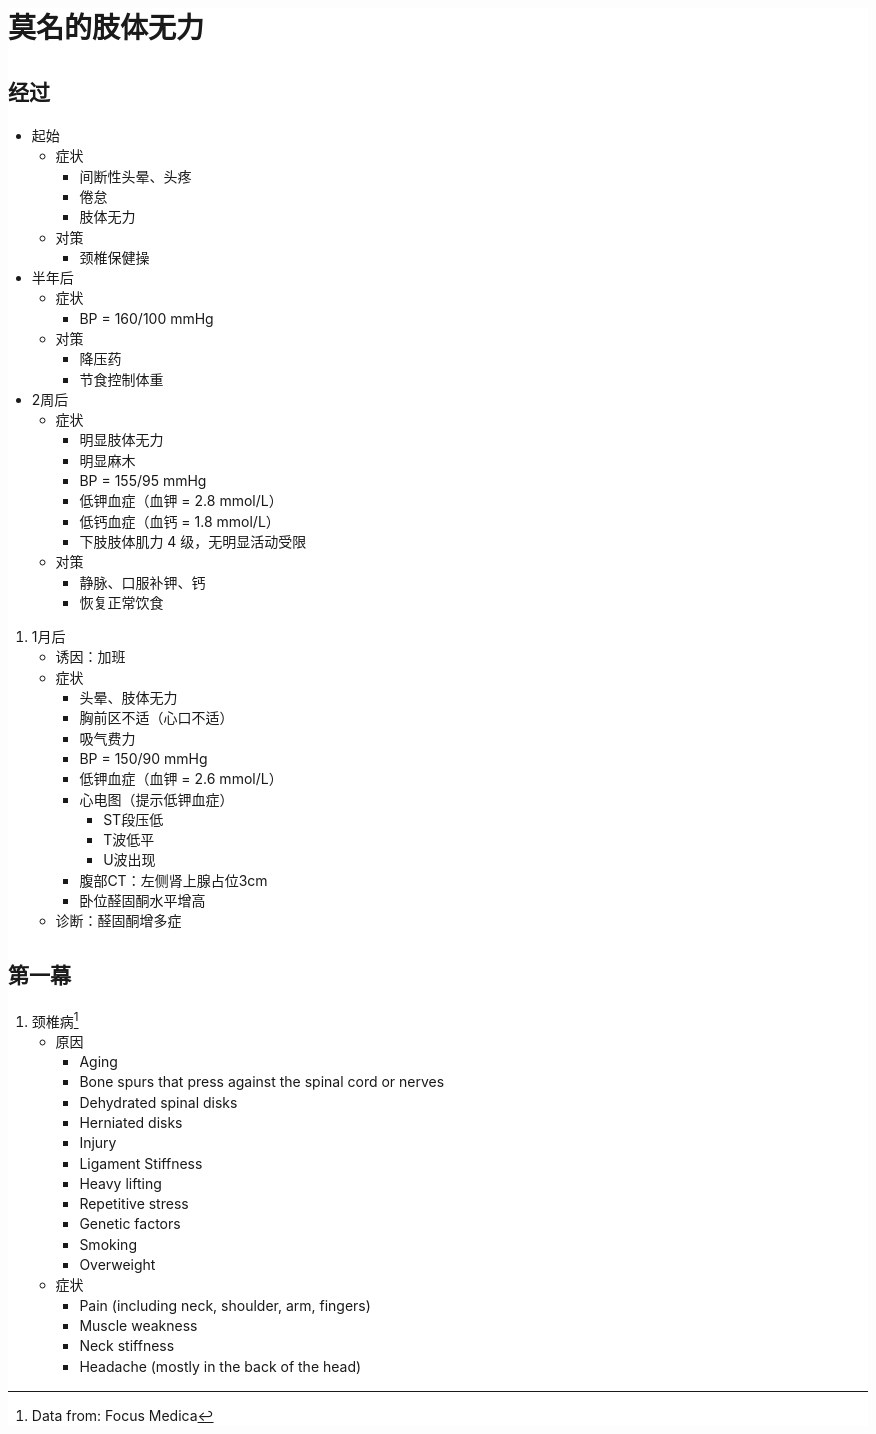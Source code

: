 莫名的肢体无力
======
## 经过
- 起始
    - 症状
        - 间断性头晕、头疼
        - 倦怠
        - 肢体无力
    - 对策
        - 颈椎保健操
- 半年后
    - 症状
        - BP = 160/100 mmHg
    - 对策
        - 降压药
        - 节食控制体重
- 2周后
    - 症状
        - 明显肢体无力
        - 明显麻木
        - BP = 155/95 mmHg
        - 低钾血症（血钾 = 2.8 mmol/L）
        - 低钙血症（血钙 = 1.8 mmol/L）
        - 下肢肢体肌力 4 级，无明显活动受限
    - 对策
        - 静脉、口服补钾、钙
        - 恢复正常饮食
1. 1月后
    - 诱因：加班
    - 症状
        - 头晕、肢体无力
        - 胸前区不适（心口不适）
        - 吸气费力
        - BP = 150/90 mmHg
        - 低钾血症（血钾 = 2.6 mmol/L）
        - 心电图（提示低钾血症）
            - ST段压低
            - T波低平
            - U波出现
        - 腹部CT：左侧肾上腺占位3cm
        - 卧位醛固酮水平增高
    - 诊断：醛固酮增多症

## 第一幕
1. 颈椎病[^1]
    - 原因
        - Aging
        - Bone spurs that press against the spinal cord or nerves
        - Dehydrated spinal disks
        - Herniated disks
        - Injury
        - Ligament Stiffness
        - Heavy lifting
        - Repetitive stress
        - Genetic factors
        - Smoking
        - Overweight
    - 症状
        - Pain (including neck, shoulder, arm, fingers)
        - Muscle weakness
        - Neck stiffness
        - Headache (mostly in the back of the head)

[^1]: Data from: Focus Medica
[^2]: https://en.wikipedia.org/wiki/Secondary_hypertension
[^3]: https://www.physio-pedia.com/Muscle_Strength
[^4]: http://d.oldg.wanfangdata.com.cn/Periodical_cqyx2015050028.aspx